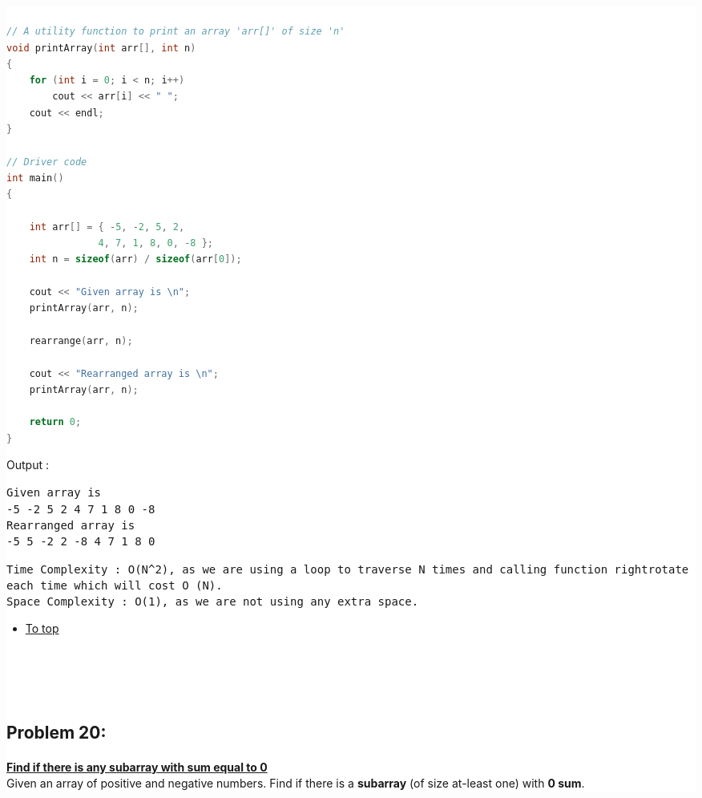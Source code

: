 ```cpp

// A utility function to print an array 'arr[]' of size 'n'
void printArray(int arr[], int n)
{
	for (int i = 0; i < n; i++)
		cout << arr[i] << " ";
	cout << endl;
}

// Driver code
int main()
{
	
	int arr[] = { -5, -2, 5, 2,
				4, 7, 1, 8, 0, -8 };
	int n = sizeof(arr) / sizeof(arr[0]);

	cout << "Given array is \n";
	printArray(arr, n);

	rearrange(arr, n);

	cout << "Rearranged array is \n";
	printArray(arr, n);

	return 0;
}
```
Output : <br />
<pre>
Given array is 
-5 -2 5 2 4 7 1 8 0 -8 
Rearranged array is 
-5 5 -2 2 -8 4 7 1 8 0 
</pre>
<pre>
Time Complexity : O(N^2), as we are using a loop to traverse N times and calling function rightrotate each time which will cost O (N).
Space Complexity : O(1), as we are not using any extra space.
</pre>
* [To top](#Table-of-Content)






<br /><br /><br />
## Problem 20:
**[Find if there is any subarray with sum equal to 0](https://practice.geeksforgeeks.org/problems/subarray-with-0-sum-1587115621/1)**<br />
Given an array of positive and negative numbers. Find if there is a **subarray** (of size at-least one) with **0 sum**.<br />

